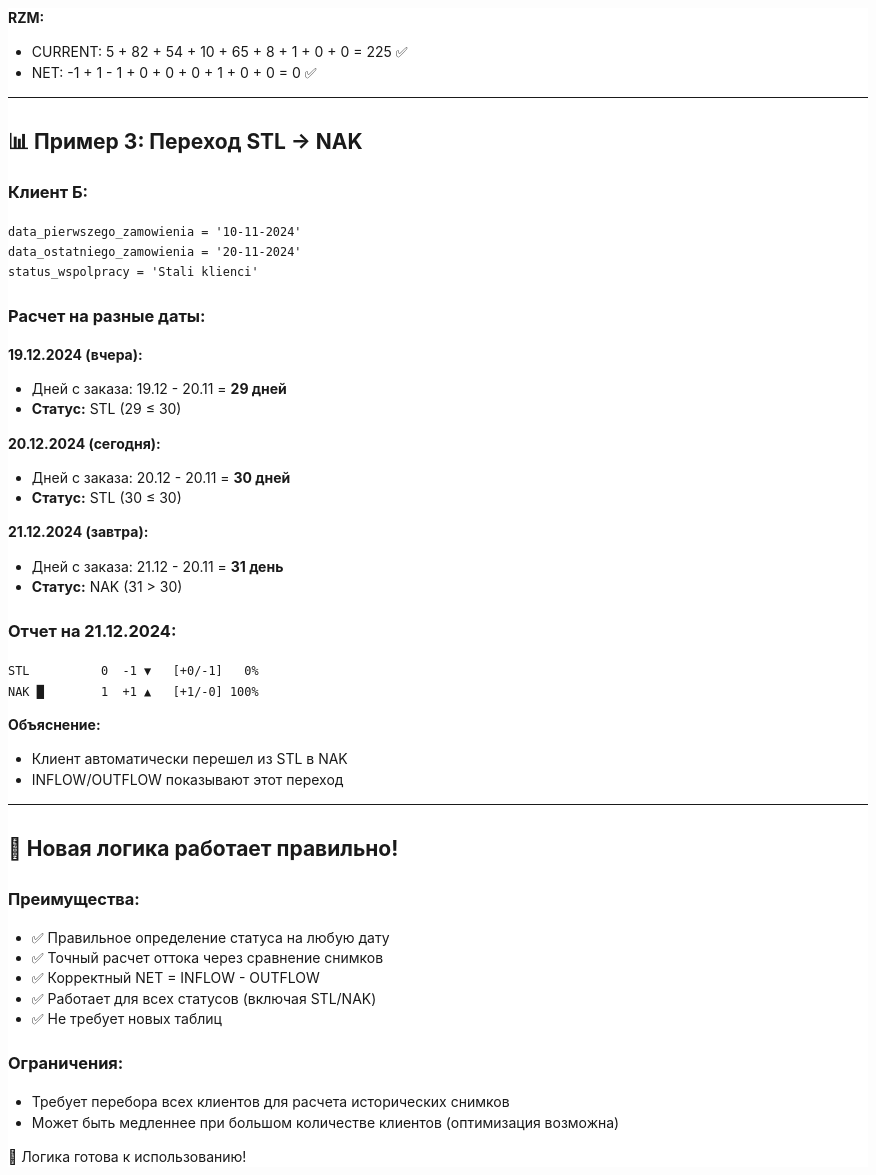 **RZM:**
- CURRENT: 5 + 82 + 54 + 10 + 65 + 8 + 1 + 0 + 0 = 225 ✅
- NET: -1 + 1 - 1 + 0 + 0 + 0 + 1 + 0 + 0 = 0 ✅

---

## 📊 Пример 3: Переход STL → NAK

### **Клиент Б:**
```
data_pierwszego_zamowienia = '10-11-2024'
data_ostatniego_zamowienia = '20-11-2024'
status_wspolpracy = 'Stali klienci'
```

### **Расчет на разные даты:**

**19.12.2024 (вчера):**
- Дней с заказа: 19.12 - 20.11 = **29 дней**
- **Статус:** STL (29 ≤ 30)

**20.12.2024 (сегодня):**
- Дней с заказа: 20.12 - 20.11 = **30 дней**
- **Статус:** STL (30 ≤ 30)

**21.12.2024 (завтра):**
- Дней с заказа: 21.12 - 20.11 = **31 день**
- **Статус:** NAK (31 > 30)

### **Отчет на 21.12.2024:**

```
STL          0  -1 ▼   [+0/-1]   0%
NAK █        1  +1 ▲   [+1/-0] 100%
```

**Объяснение:**
- Клиент автоматически перешел из STL в NAK
- INFLOW/OUTFLOW показывают этот переход

---

## 🎯 Новая логика работает правильно!

### **Преимущества:**
- ✅ Правильное определение статуса на любую дату
- ✅ Точный расчет оттока через сравнение снимков
- ✅ Корректный NET = INFLOW - OUTFLOW
- ✅ Работает для всех статусов (включая STL/NAK)
- ✅ Не требует новых таблиц

### **Ограничения:**
- Требует перебора всех клиентов для расчета исторических снимков
- Может быть медленнее при большом количестве клиентов (оптимизация возможна)

🚀 Логика готова к использованию!


